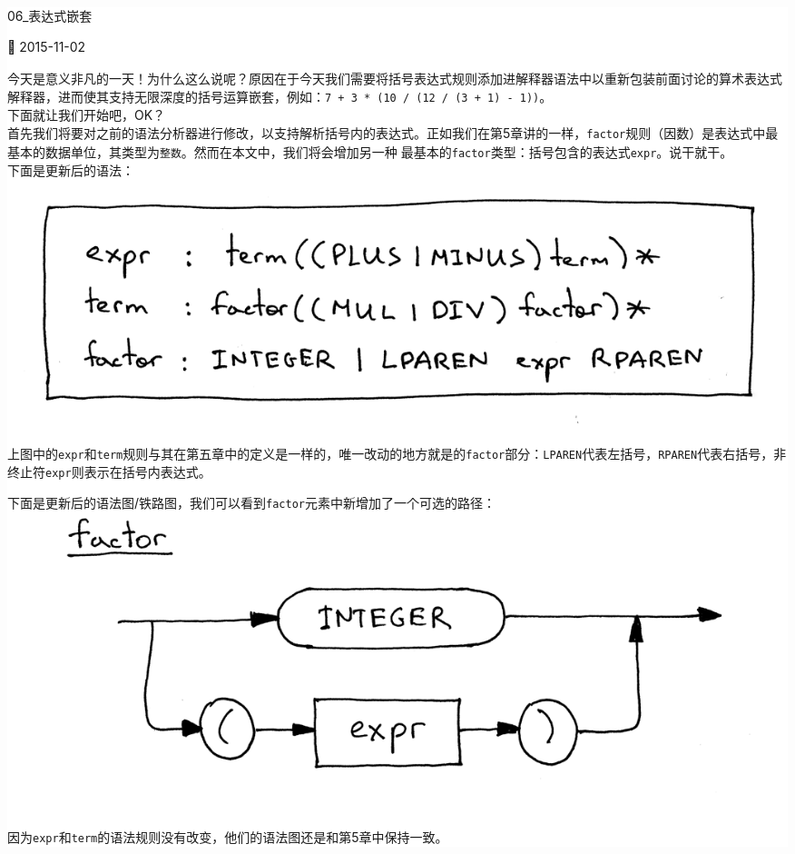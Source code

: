 06_表达式嵌套

📅 2015-11-02  

今天是意义非凡的一天！为什么这么说呢？原因在于今天我们需要将括号表达式规则添加进解释器语法中以重新包装前面讨论的算术表达式解释器，进而使其支持无限深度的括号运算嵌套，例如：`7 + 3 * (10 / (12 / (3 + 1) - 1))`。  
下面就让我们开始吧，OK？  
首先我们将要对之前的语法分析器进行修改，以支持解析括号内的表达式。正如我们在第5章讲的一样，`factor`规则（因数）是表达式中最基本的数据单位，其类型为`整数`。然而在本文中，我们将会增加另一种
最基本的`factor`类型：括号包含的表达式`expr`。说干就干。  
下面是更新后的语法：  
![lsbasi_part6_grammar.png](../_resources/lsbasi_part6_grammar.png)

上图中的`expr`和`term`规则与其在第五章中的定义是一样的，唯一改动的地方就是的`factor`部分：`LPAREN`代表左括号，`RPAREN`代表右括号，非终止符`expr`则表示在括号内表达式。

下面是更新后的语法图/铁路图，我们可以看到`factor`元素中新增加了一个可选的路径：
![lsbasi_part6_factor_diagram.png](../_resources/lsbasi_part6_factor_diagram.png)

因为`expr`和`term`的语法规则没有改变，他们的语法图还是和第5章中保持一致。